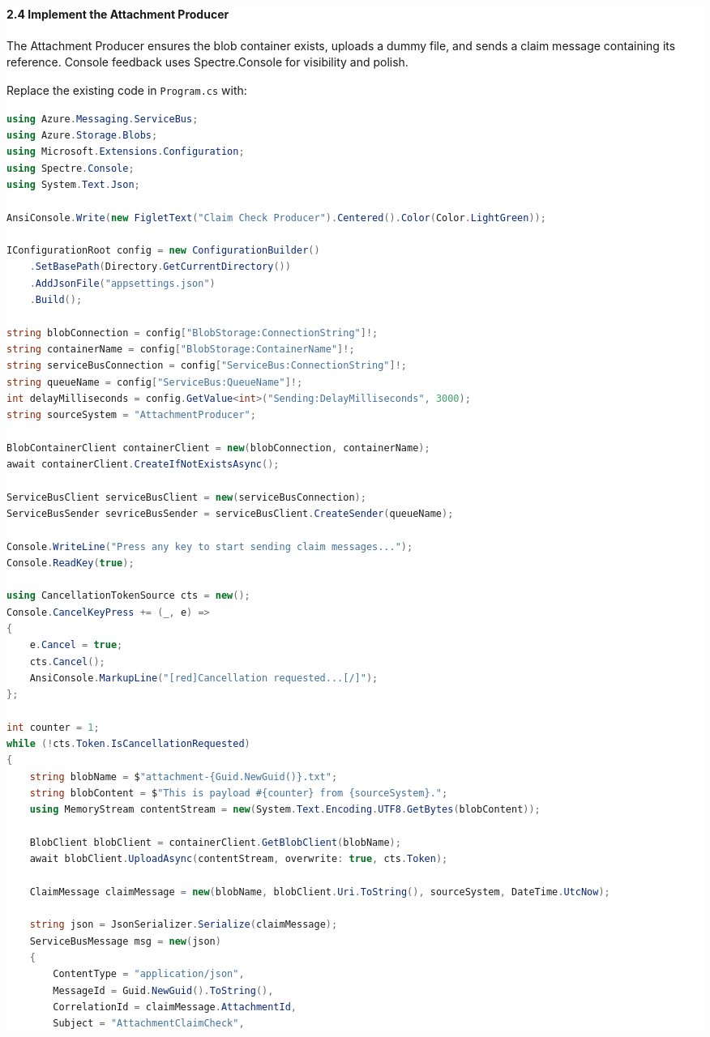 #### 2.4 Implement the Attachment Producer

The Attachment Producer ensures the blob container exists, uploads a dummy file, and sends a claim message containing its reference. Console feedback uses Spectre.Console for visibility and polish.

Replace the existing code in `Program.cs` with:

```c#
using Azure.Messaging.ServiceBus;
using Azure.Storage.Blobs;
using Microsoft.Extensions.Configuration;
using Spectre.Console;
using System.Text.Json;

AnsiConsole.Write(new FigletText("Claim Check Producer").Centered().Color(Color.LightGreen));

IConfigurationRoot config = new ConfigurationBuilder()
	.SetBasePath(Directory.GetCurrentDirectory())
	.AddJsonFile("appsettings.json")
	.Build();

string blobConnection = config["BlobStorage:ConnectionString"]!;
string containerName = config["BlobStorage:ContainerName"]!;
string serviceBusConnection = config["ServiceBus:ConnectionString"]!;
string queueName = config["ServiceBus:QueueName"]!;
int delayMilliseconds = config.GetValue<int>("Sending:DelayMilliseconds", 3000);
string sourceSystem = "AttachmentProducer";

BlobContainerClient containerClient = new(blobConnection, containerName);
await containerClient.CreateIfNotExistsAsync();

ServiceBusClient serviceBusClient = new(serviceBusConnection);
ServiceBusSender sevriceBusSender = serviceBusClient.CreateSender(queueName);

Console.WriteLine("Press any key to start sending claim messages...");
Console.ReadKey(true);

using CancellationTokenSource cts = new();
Console.CancelKeyPress += (_, e) =>
{
	e.Cancel = true;
	cts.Cancel();
	AnsiConsole.MarkupLine("[red]Cancellation requested...[/]");
};

int counter = 1;
while (!cts.Token.IsCancellationRequested)
{
	string blobName = $"attachment-{Guid.NewGuid()}.txt";
	string blobContent = $"This is payload #{counter} from {sourceSystem}.";
	using MemoryStream contentStream = new(System.Text.Encoding.UTF8.GetBytes(blobContent));

	BlobClient blobClient = containerClient.GetBlobClient(blobName);
	await blobClient.UploadAsync(contentStream, overwrite: true, cts.Token);

	ClaimMessage claimMessage = new(blobName, blobClient.Uri.ToString(), sourceSystem, DateTime.UtcNow);

	string json = JsonSerializer.Serialize(claimMessage);
	ServiceBusMessage msg = new(json)
	{
		ContentType = "application/json",
		MessageId = Guid.NewGuid().ToString(),
		CorrelationId = claimMessage.AttachmentId,
		Subject = "AttachmentClaimCheck",
```